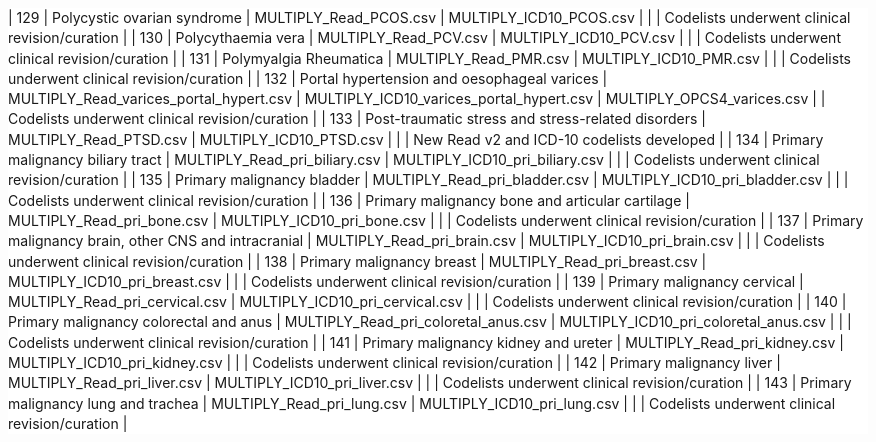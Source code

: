 | 129   | Polycystic ovarian syndrome                                                                | MULTIPLY_Read_PCOS.csv                            | MULTIPLY_ICD10_PCOS.csv                            |                                            |                                          | Codelists underwent clinical revision/curation                                 |
| 130   | Polycythaemia vera                                                                         | MULTIPLY_Read_PCV.csv                             | MULTIPLY_ICD10_PCV.csv                             |                                            |                                          | Codelists underwent clinical revision/curation                                 |
| 131   | Polymyalgia Rheumatica                                                                     | MULTIPLY_Read_PMR.csv                             | MULTIPLY_ICD10_PMR.csv                             |                                            |                                          | Codelists underwent clinical revision/curation                                 |
| 132   | Portal hypertension and oesophageal varices                                                | MULTIPLY_Read_varices_portal_hypert.csv           | MULTIPLY_ICD10_varices_portal_hypert.csv           | MULTIPLY_OPCS4_varices.csv                 |                                          | Codelists underwent clinical revision/curation                                 |
| 133   | Post-traumatic stress and stress-related disorders                                         | MULTIPLY_Read_PTSD.csv                            | MULTIPLY_ICD10_PTSD.csv                            |                                            |                                          | New Read v2 and ICD-10 codelists developed                                     |
| 134   | Primary malignancy biliary tract                                                           | MULTIPLY_Read_pri_biliary.csv                     | MULTIPLY_ICD10_pri_biliary.csv                     |                                            |                                          | Codelists underwent clinical revision/curation                                 |
| 135   | Primary malignancy bladder                                                                 | MULTIPLY_Read_pri_bladder.csv                     | MULTIPLY_ICD10_pri_bladder.csv                     |                                            |                                          | Codelists underwent clinical revision/curation                                 |
| 136   | Primary malignancy bone and articular cartilage                                            | MULTIPLY_Read_pri_bone.csv                        | MULTIPLY_ICD10_pri_bone.csv                        |                                            |                                          | Codelists underwent clinical revision/curation                                 |
| 137   | Primary malignancy brain, other CNS and intracranial                                       | MULTIPLY_Read_pri_brain.csv                       | MULTIPLY_ICD10_pri_brain.csv                       |                                            |                                          | Codelists underwent clinical revision/curation                                 |
| 138   | Primary malignancy breast                                                                  | MULTIPLY_Read_pri_breast.csv                      | MULTIPLY_ICD10_pri_breast.csv                      |                                            |                                          | Codelists underwent clinical revision/curation                                 |
| 139   | Primary malignancy cervical                                                                | MULTIPLY_Read_pri_cervical.csv                    | MULTIPLY_ICD10_pri_cervical.csv                    |                                            |                                          | Codelists underwent clinical revision/curation                                 |
| 140   | Primary malignancy colorectal and anus                                                     | MULTIPLY_Read_pri_coloretal_anus.csv              | MULTIPLY_ICD10_pri_coloretal_anus.csv              |                                            |                                          | Codelists underwent clinical revision/curation                                 |
| 141   | Primary malignancy kidney and ureter                                                       | MULTIPLY_Read_pri_kidney.csv                      | MULTIPLY_ICD10_pri_kidney.csv                      |                                            |                                          | Codelists underwent clinical revision/curation                                 |
| 142   | Primary malignancy liver                                                                   | MULTIPLY_Read_pri_liver.csv                       | MULTIPLY_ICD10_pri_liver.csv                       |                                            |                                          | Codelists underwent clinical revision/curation                                 |
| 143   | Primary malignancy lung and trachea                                                        | MULTIPLY_Read_pri_lung.csv                        | MULTIPLY_ICD10_pri_lung.csv                        |                                            |                                          | Codelists underwent clinical revision/curation                                 |